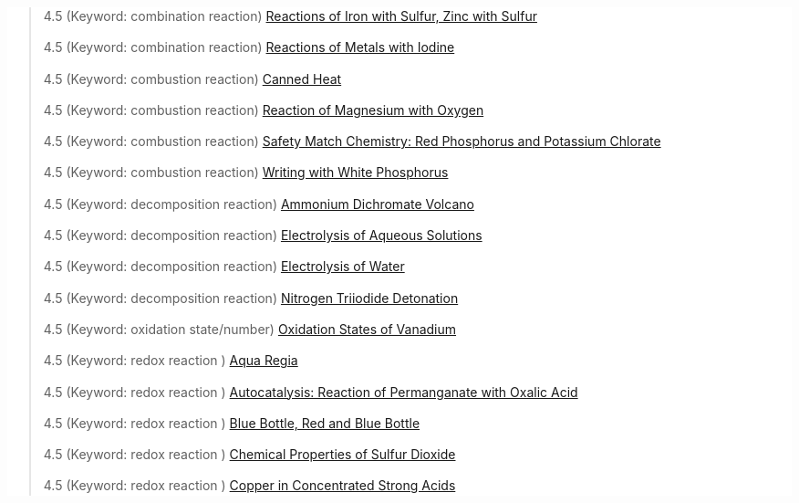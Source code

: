 >   
> 
>  4.5 (Keyword: combination reaction)
>  [Reactions of Iron with Sulfur, Zinc with Sulfur](../MAIN/FEZNSUL/PAGE1.HTM) 
>   
> 
>  4.5 (Keyword: combination reaction)
>  [Reactions of Metals with Iodine](../MAIN/METALI1/PAGE1.HTM) 
>   
> 
>  4.5 (Keyword: combustion reaction)
>  [Canned Heat](../MAIN/CANHEAT/PAGE1.HTM) 
>   
> 
>  4.5 (Keyword: combustion reaction)
>  [Reaction of Magnesium with Oxygen](../MAIN/MAGAIR/PAGE1.HTM) 
>   
> 
>  4.5 (Keyword: combustion reaction)
>  [Safety Match Chemistry: Red Phosphorus and Potassium Chlorate](../MAIN/MATCHES/PAGE1.HTM) 
>   
> 
>  4.5 (Keyword: combustion reaction)
>  [Writing with White Phosphorus](../MAIN/PHOSPHO/PAGE1.HTM) 
>   
> 
>  4.5 (Keyword: decomposition reaction)
>  [Ammonium Dichromate Volcano](../MAIN/VOLCANO/PAGE1.HTM) 
>   
> 
>  4.5 (Keyword: decomposition reaction)
>  [Electrolysis of Aqueous Solutions](../MAIN/ELECSOL/PAGE1.HTM) 
>   
> 
>  4.5 (Keyword: decomposition reaction)
>  [Electrolysis of Water](../MAIN/ELECH20/PAGE1.HTM) 
>   
> 
>  4.5 (Keyword: decomposition reaction)
>  [Nitrogen Triiodide Detonation](../MAIN/NITRO3I/PAGE1.HTM) 
>   
> 
>  4.5 (Keyword: oxidation state/number)
>  [Oxidation States of Vanadium](../MAIN/VANADOX/PAGE1.HTM) 
>   
> 
>  4.5 (Keyword: redox reaction )
>  [Aqua Regia](../MAIN/AQREGIA/PAGE1.HTM) 
>   
> 
>  4.5 (Keyword: redox reaction )
>  [Autocatalysis: Reaction of Permanganate with Oxalic Acid](../MAIN/AUTOCAT/PAGE1.HTM) 
>   
> 
>  4.5 (Keyword: redox reaction )
>  [Blue Bottle, Red and Blue Bottle](../MAIN/BOTL/PAGE1.HTM) 
>   
> 
>  4.5 (Keyword: redox reaction )
>  [Chemical Properties of Sulfur Dioxide](../MAIN/SO2PROP/PAGE1.HTM) 
>   
> 
>  4.5 (Keyword: redox reaction )
>  [Copper in Concentrated Strong Acids](../MAIN/CUNACID/PAGE1.HTM) 